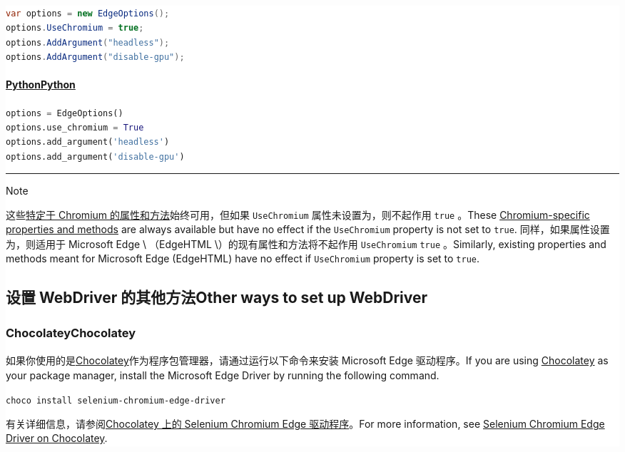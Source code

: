 <a id="using-chromium-specific-options-code" />  

```csharp
var options = new EdgeOptions();
options.UseChromium = true;
options.AddArgument("headless");
options.AddArgument("disable-gpu");
```  

#### [<span data-ttu-id="7ca21-182">Python</span><span class="sxs-lookup"><span data-stu-id="7ca21-182">Python</span></span>](#tab/python/)  

<a id="using-chromium-specific-options-code" />  

```python
options = EdgeOptions()
options.use_chromium = True
options.add_argument('headless')
options.add_argument('disable-gpu')
```  

* * *  

> [!NOTE]
> <span data-ttu-id="7ca21-183">这些[特定于 Chromium 的属性和方法][SeleniumWebDriverChromeoptionsClass]始终可用，但如果 `UseChromium` 属性未设置为，则不起作用 `true` 。</span><span class="sxs-lookup"><span data-stu-id="7ca21-183">These [Chromium-specific properties and methods][SeleniumWebDriverChromeoptionsClass] are always available but have no effect if the `UseChromium` property is not set to `true`.</span></span>  <span data-ttu-id="7ca21-184">同样，如果属性设置为，则适用于 Microsoft Edge \ （EdgeHTML \）的现有属性和方法将不起作用 `UseChromium` `true` 。</span><span class="sxs-lookup"><span data-stu-id="7ca21-184">Similarly, existing properties and methods meant for Microsoft Edge \(EdgeHTML\) have no effect if `UseChromium` property is set to `true`.</span></span>  

  

  

## <span data-ttu-id="7ca21-185">设置 WebDriver 的其他方法</span><span class="sxs-lookup"><span data-stu-id="7ca21-185">Other ways to set up WebDriver</span></span>  

### <span data-ttu-id="7ca21-186">Chocolatey</span><span class="sxs-lookup"><span data-stu-id="7ca21-186">Chocolatey</span></span>  

<span data-ttu-id="7ca21-187">如果你使用的是[Chocolatey][Chocolatey]作为程序包管理器，请通过运行以下命令来安装 Microsoft Edge 驱动程序。</span><span class="sxs-lookup"><span data-stu-id="7ca21-187">If you are using [Chocolatey][Chocolatey] as your package manager, install the Microsoft Edge Driver by running the following command.</span></span>  

```console
choco install selenium-chromium-edge-driver
```  

<span data-ttu-id="7ca21-188">有关详细信息，请参阅[Chocolatey 上的 Selenium Chromium Edge 驱动程序][ChocolateyPackagesSeleniumChromiumEdgeDriver]。</span><span class="sxs-lookup"><span data-stu-id="7ca21-188">For more information, see [Selenium Chromium Edge Driver on Chocolatey][ChocolateyPackagesSeleniumChromiumEdgeDriver].</span></span>  


[Webdriver]: ./webdriver.md "WebDriver （EdgeHTML） |Microsoft 文档"  
[Chocolatey]: https://chocolatey.org "Chocolatey |Chocolatey 软件"  
[ChocolateyPackagesSeleniumChromiumEdgeDriver]: https://chocolatey.org/packages/selenium-chromium-edge-driver "Selenium Chromium Edge 驱动程序 |Chocolatey"  
[DockerHub]: https://hub.docker.com "Docker 中心"  
[DockerHubMsedgedriver]: https://hub.docker.com/_/microsoft-msedge-msedgedriver?tab=description "msedgedriver |Docker 中心"  
[GithubMicrosoftEdgeSeleniumTools]: https://github.com/microsoft/edge-selenium-tools "microsoft/edge-selenium-工具 |GitHub"  
[GithubSeleniumHq]: https://github.com/SeleniumHQ/selenium "SeleniumHQ/selenium |GitHub"  
[MicrosoftDeveloperEdgeToolsWebdriver]: https://developer.microsoft.com/microsoft-edge/tools/webdriver "WebDriver |Microsoft 开发人员"
[MicrosoftDeveloperEdgeToolsWebdriverDownloads]: https://developer.microsoft.com/microsoft-edge/tools/webdriver/#downloads "下载-WebDriver |Microsoft 开发人员"  
[MicrosoftEdge]: https://www.microsoft.com/edge "下载新的 Microsoft Edge 浏览器"  
[MicrosoftedgeinsiderDownload]: https://www.microsoftedgeinsider.com/download "下载 Microsoft Edge 预览体验成员频道"  
[NugetPackagesMicrosoftEdgeSeleniumtools]: https://www.nuget.org/packages/Microsoft.Edge.SeleniumTools "SeleniumTools |NuGet 库"  
[NugetPackagesSeleniumWebdriver31410]: https://www.nuget.org/packages/Selenium.WebDriver/3.141.0 "Selenium WebDriver 3.141.0 |NuGet 库"  
[NugetPackagesSeleniumWebdriver400alpha05]: https://www.nuget.org/packages/Selenium.WebDriver/4.0.0-alpha05 "Selenium WebDriver 4.0.0-alpha05 |NuGet 库"  
[SeleniumHQ]: https://www.selenium.dev "SeleniumHQ"  
[SeleniumDownloads]: https://selenium.dev/downloads "下载 |Selenium"  
[SeleniumWebDriverChromeoptionsClass]: https://www.selenium.dev/selenium/docs/api/dotnet/?topic=html/T_OpenQA_Selenium_Chrome_ChromeOptions.htm "ChromeOptions 类-WebDriver |Selenium"  
[TwitterTweetEdgeDevTools]: https://twitter.com/intent/tweet?text=@EdgeDevTools "@EdgeDevTools |发布 tweet"  
[W3CWebdriver]: https://w3.org/TR/webdriver2 "WebDriver"  
[WikiHeadlessBrowser]: https://en.wikipedia.org/wiki/Headless_browser "无外设浏览器 |科"